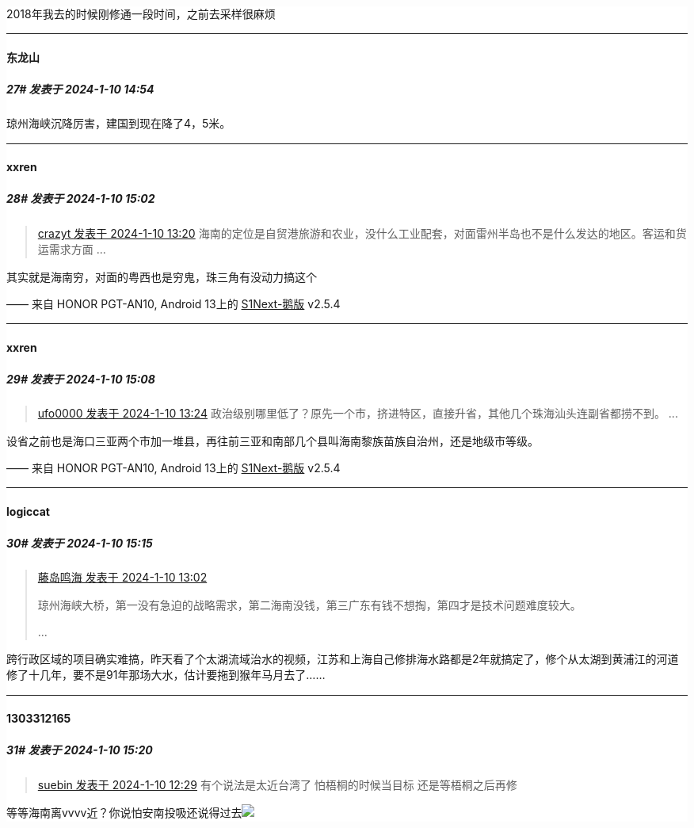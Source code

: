 2018年我去的时候刚修通一段时间，之前去采样很麻烦

*****

####  东龙山  
##### 27#       发表于 2024-1-10 14:54

琼州海峡沉降厉害，建国到现在降了4，5米。

*****

####  xxren  
##### 28#       发表于 2024-1-10 15:02

<blockquote><a href="httphttps://bbs.saraba1st.com/2b/forum.php?mod=redirect&amp;goto=findpost&amp;pid=63601484&amp;ptid=2167394" target="_blank">crazyt 发表于 2024-1-10 13:20</a>
海南的定位是自贸港旅游和农业，没什么工业配套，对面雷州半岛也不是什么发达的地区。客运和货运需求方面 ...</blockquote>
其实就是海南穷，对面的粤西也是穷鬼，珠三角有没动力搞这个

—— 来自 HONOR PGT-AN10, Android 13上的 [S1Next-鹅版](https://github.com/ykrank/S1-Next/releases) v2.5.4

*****

####  xxren  
##### 29#       发表于 2024-1-10 15:08

<blockquote><a href="httphttps://bbs.saraba1st.com/2b/forum.php?mod=redirect&amp;goto=findpost&amp;pid=63601512&amp;ptid=2167394" target="_blank">ufo0000 发表于 2024-1-10 13:24</a>
政治级别哪里低了？原先一个市，挤进特区，直接升省，其他几个珠海汕头连副省都捞不到。 ...</blockquote>
设省之前也是海口三亚两个市加一堆县，再往前三亚和南部几个县叫海南黎族苗族自治州，还是地级市等级。

—— 来自 HONOR PGT-AN10, Android 13上的 [S1Next-鹅版](https://github.com/ykrank/S1-Next/releases) v2.5.4

*****

####  logiccat  
##### 30#       发表于 2024-1-10 15:15

<blockquote><a href="httphttps://bbs.saraba1st.com/2b/forum.php?mod=redirect&amp;goto=findpost&amp;pid=63601243&amp;ptid=2167394" target="_blank">藤岛鸣海 发表于 2024-1-10 13:02</a>

琼州海峡大桥，第一没有急迫的战略需求，第二海南没钱，第三广东有钱不想掏，第四才是技术问题难度较大。

 ...</blockquote>
跨行政区域的项目确实难搞，昨天看了个太湖流域治水的视频，江苏和上海自己修排海水路都是2年就搞定了，修个从太湖到黄浦江的河道修了十几年，要不是91年那场大水，估计要拖到猴年马月去了……


*****

####  1303312165  
##### 31#       发表于 2024-1-10 15:20

<blockquote><a href="httphttps://bbs.saraba1st.com/2b/forum.php?mod=redirect&amp;goto=findpost&amp;pid=63600825&amp;ptid=2167394" target="_blank">suebin 发表于 2024-1-10 12:29</a>
有个说法是太近台湾了 怕梧桐的时候当目标 还是等梧桐之后再修</blockquote>
等等海南离vvvv近？你说怕安南投吸还说得过去<img src="https://static.saraba1st.com/image/smiley/face2017/067.png" referrerpolicy="no-referrer">
